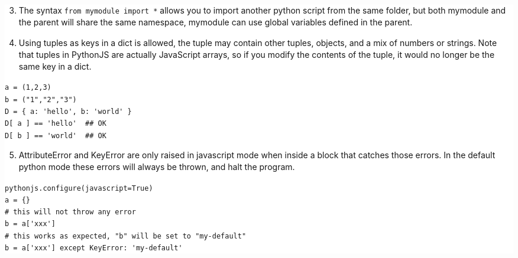 3. The syntax `from mymodule import *` allows you to import another python script from the same folder,
but both mymodule and the parent will share the same namespace, mymodule can use global variables defined in the parent.

4. Using tuples as keys in a dict is allowed, the tuple may contain other tuples, objects, and a mix of numbers or strings.
Note that tuples in PythonJS are actually JavaScript arrays, so if you modify the contents of the tuple, it would no
longer be the same key in a dict.
```
a = (1,2,3)
b = ("1","2","3")
D = { a: 'hello', b: 'world' }
D[ a ] == 'hello'  ## OK
D[ b ] == 'world'  ## OK
```

5. AttributeError and KeyError are only raised in javascript mode when inside a block that catches those errors.
In the default python mode these errors will always be thrown, and halt the program.
```
pythonjs.configure(javascript=True)
a = {}
# this will not throw any error
b = a['xxx']
# this works as expected, "b" will be set to "my-default"
b = a['xxx'] except KeyError: 'my-default'
```
